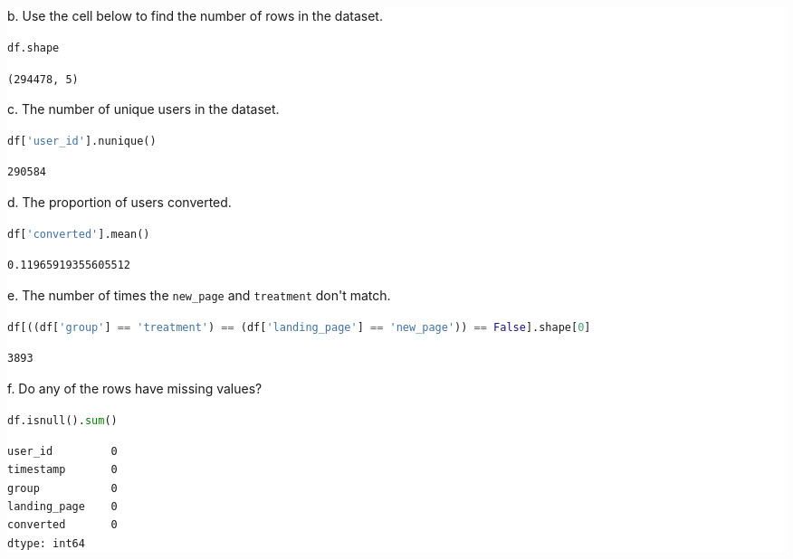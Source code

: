 

b. Use the cell below to find the number of rows in the dataset.


```python
df.shape
```




    (294478, 5)



c. The number of unique users in the dataset.


```python
df['user_id'].nunique()
```




    290584



d. The proportion of users converted.


```python
df['converted'].mean()
```




    0.11965919355605512



e. The number of times the `new_page` and `treatment` don't match.


```python
df[((df['group'] == 'treatment') == (df['landing_page'] == 'new_page')) == False].shape[0]
```




    3893



f. Do any of the rows have missing values?


```python
df.isnull().sum()
```




    user_id         0
    timestamp       0
    group           0
    landing_page    0
    converted       0
    dtype: int64
